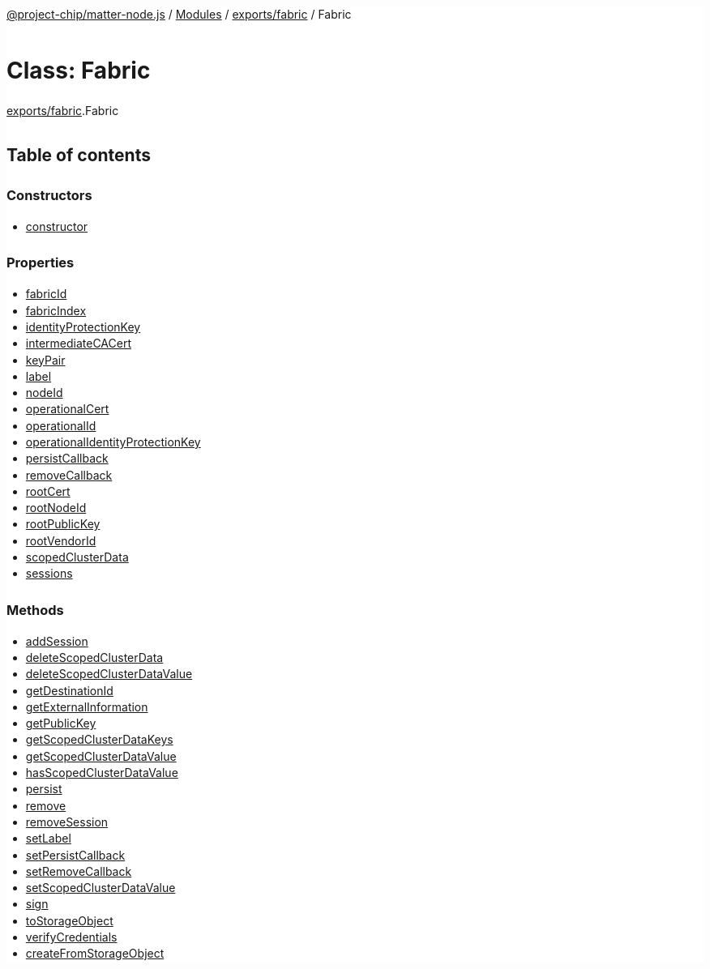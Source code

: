 [@project-chip/matter-node.js](../README.md) / [Modules](../modules.md) / [exports/fabric](../modules/exports_fabric.md) / Fabric

# Class: Fabric

[exports/fabric](../modules/exports_fabric.md).Fabric

## Table of contents

### Constructors

- [constructor](exports_fabric.Fabric.md#constructor)

### Properties

- [fabricId](exports_fabric.Fabric.md#fabricid)
- [fabricIndex](exports_fabric.Fabric.md#fabricindex)
- [identityProtectionKey](exports_fabric.Fabric.md#identityprotectionkey)
- [intermediateCACert](exports_fabric.Fabric.md#intermediatecacert)
- [keyPair](exports_fabric.Fabric.md#keypair)
- [label](exports_fabric.Fabric.md#label)
- [nodeId](exports_fabric.Fabric.md#nodeid)
- [operationalCert](exports_fabric.Fabric.md#operationalcert)
- [operationalId](exports_fabric.Fabric.md#operationalid)
- [operationalIdentityProtectionKey](exports_fabric.Fabric.md#operationalidentityprotectionkey)
- [persistCallback](exports_fabric.Fabric.md#persistcallback)
- [removeCallback](exports_fabric.Fabric.md#removecallback)
- [rootCert](exports_fabric.Fabric.md#rootcert)
- [rootNodeId](exports_fabric.Fabric.md#rootnodeid)
- [rootPublicKey](exports_fabric.Fabric.md#rootpublickey)
- [rootVendorId](exports_fabric.Fabric.md#rootvendorid)
- [scopedClusterData](exports_fabric.Fabric.md#scopedclusterdata)
- [sessions](exports_fabric.Fabric.md#sessions)

### Methods

- [addSession](exports_fabric.Fabric.md#addsession)
- [deleteScopedClusterData](exports_fabric.Fabric.md#deletescopedclusterdata)
- [deleteScopedClusterDataValue](exports_fabric.Fabric.md#deletescopedclusterdatavalue)
- [getDestinationId](exports_fabric.Fabric.md#getdestinationid)
- [getExternalInformation](exports_fabric.Fabric.md#getexternalinformation)
- [getPublicKey](exports_fabric.Fabric.md#getpublickey)
- [getScopedClusterDataKeys](exports_fabric.Fabric.md#getscopedclusterdatakeys)
- [getScopedClusterDataValue](exports_fabric.Fabric.md#getscopedclusterdatavalue)
- [hasScopedClusterDataValue](exports_fabric.Fabric.md#hasscopedclusterdatavalue)
- [persist](exports_fabric.Fabric.md#persist)
- [remove](exports_fabric.Fabric.md#remove)
- [removeSession](exports_fabric.Fabric.md#removesession)
- [setLabel](exports_fabric.Fabric.md#setlabel)
- [setPersistCallback](exports_fabric.Fabric.md#setpersistcallback)
- [setRemoveCallback](exports_fabric.Fabric.md#setremovecallback)
- [setScopedClusterDataValue](exports_fabric.Fabric.md#setscopedclusterdatavalue)
- [sign](exports_fabric.Fabric.md#sign)
- [toStorageObject](exports_fabric.Fabric.md#tostorageobject)
- [verifyCredentials](exports_fabric.Fabric.md#verifycredentials)
- [createFromStorageObject](exports_fabric.Fabric.md#createfromstorageobject)
